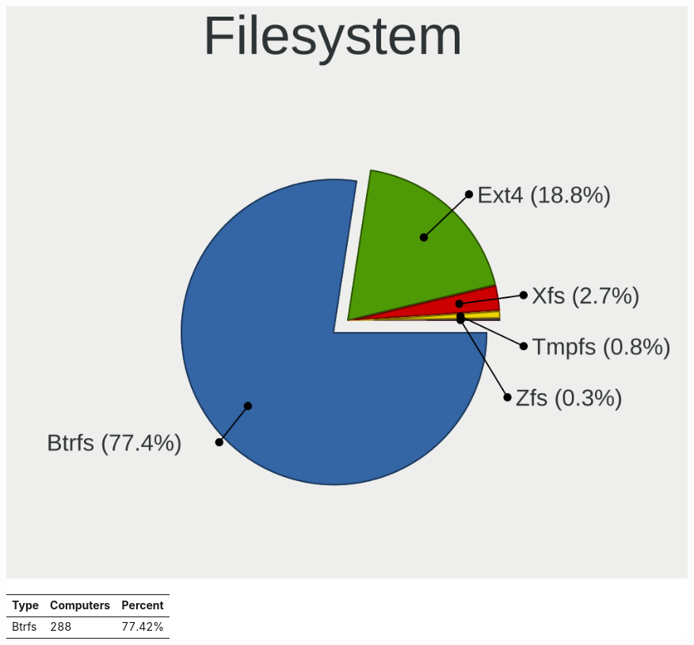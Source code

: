 ![Filesystem](./images/pie_chart/os_filesystem.svg)


| Type  | Computers | Percent |
|-------|-----------|---------|
| Btrfs | 288       | 77.42%  |
